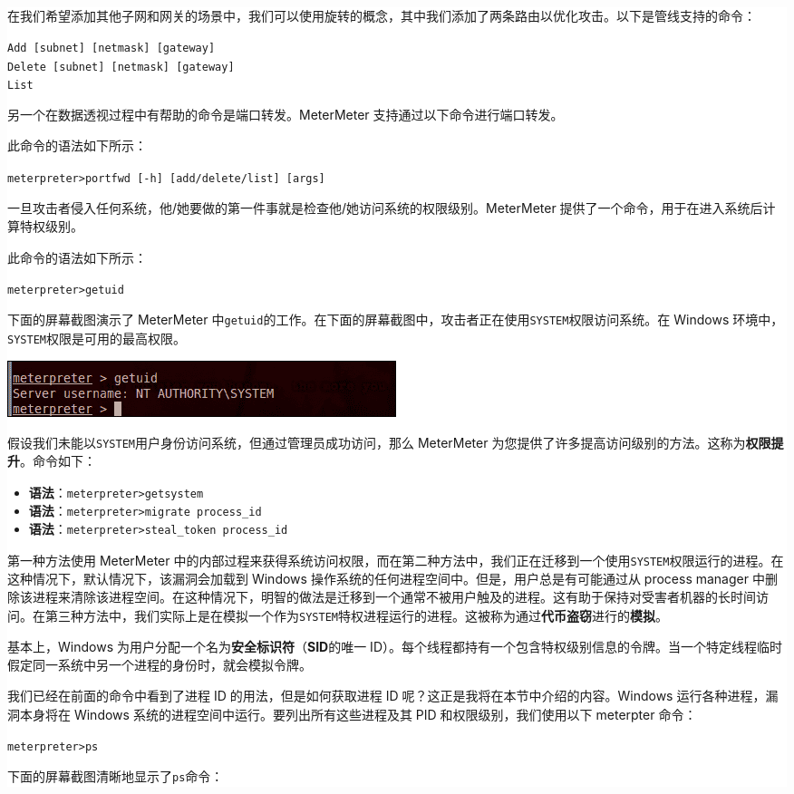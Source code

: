 在我们希望添加其他子网和网关的场景中，我们可以使用旋转的概念，其中我们添加了两条路由以优化攻击。以下是管线支持的命令：

```
Add [subnet] [netmask] [gateway]
Delete [subnet] [netmask] [gateway] 
List

```

另一个在数据透视过程中有帮助的命令是端口转发。MeterMeter 支持通过以下命令进行端口转发。

此命令的语法如下所示：

```
meterpreter>portfwd [-h] [add/delete/list] [args]

```

一旦攻击者侵入任何系统，他/她要做的第一件事就是检查他/她访问系统的权限级别。MeterMeter 提供了一个命令，用于在进入系统后计算特权级别。

此命令的语法如下所示：

```
meterpreter>getuid

```

下面的屏幕截图演示了 MeterMeter 中`getuid`的工作。在下面的屏幕截图中，攻击者正在使用`SYSTEM`权限访问系统。在 Windows 环境中，`SYSTEM`权限是可用的最高权限。

![The meterpreter module](img/4483OT_04_08.jpg)

假设我们未能以`SYSTEM`用户身份访问系统，但通过管理员成功访问，那么 MeterMeter 为您提供了许多提高访问级别的方法。这称为**权限提升**。命令如下：

*   **语法**：`meterpreter>getsystem`
*   **语法**：`meterpreter>migrate process_id`
*   **语法**：`meterpreter>steal_token process_id`

第一种方法使用 MeterMeter 中的内部过程来获得系统访问权限，而在第二种方法中，我们正在迁移到一个使用`SYSTEM`权限运行的进程。在这种情况下，默认情况下，该漏洞会加载到 Windows 操作系统的任何进程空间中。但是，用户总是有可能通过从 process manager 中删除该进程来清除该进程空间。在这种情况下，明智的做法是迁移到一个通常不被用户触及的进程。这有助于保持对受害者机器的长时间访问。在第三种方法中，我们实际上是在模拟一个作为`SYSTEM`特权进程运行的进程。这被称为通过**代币盗窃**进行的**模拟**。

基本上，Windows 为用户分配一个名为**安全标识符**（**SID**的唯一 ID）。每个线程都持有一个包含特权级别信息的令牌。当一个特定线程临时假定同一系统中另一个进程的身份时，就会模拟令牌。

我们已经在前面的命令中看到了进程 ID 的用法，但是如何获取进程 ID 呢？这正是我将在本节中介绍的内容。Windows 运行各种进程，漏洞本身将在 Windows 系统的进程空间中运行。要列出所有这些进程及其 PID 和权限级别，我们使用以下 meterpter 命令：

```
meterpreter>ps

```

下面的屏幕截图清晰地显示了`ps`命令：
